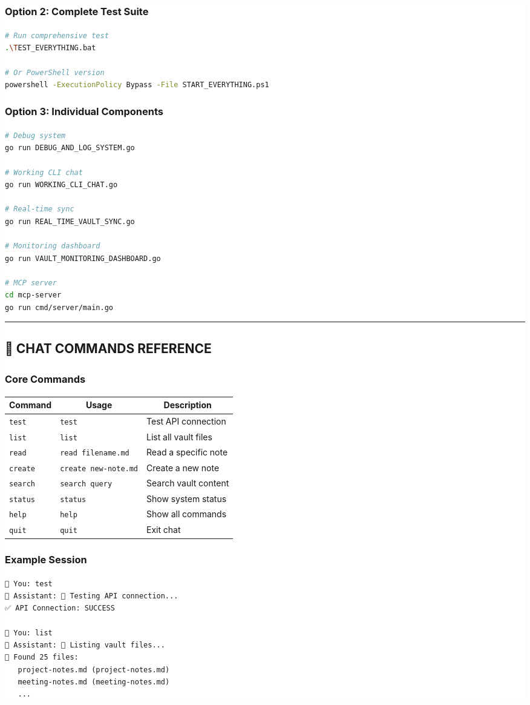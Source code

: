 ### **Option 2: Complete Test Suite**
```bash
# Run comprehensive test
.\TEST_EVERYTHING.bat

# Or PowerShell version
powershell -ExecutionPolicy Bypass -File START_EVERYTHING.ps1
```

### **Option 3: Individual Components**
```bash
# Debug system
go run DEBUG_AND_LOG_SYSTEM.go

# Working CLI chat
go run WORKING_CLI_CHAT.go

# Real-time sync
go run REAL_TIME_VAULT_SYNC.go

# Monitoring dashboard
go run VAULT_MONITORING_DASHBOARD.go

# MCP server
cd mcp-server
go run cmd/server/main.go
```

---

## 💬 **CHAT COMMANDS REFERENCE**

### **Core Commands**
| Command | Usage | Description |
|---------|-------|-------------|
| `test` | `test` | Test API connection |
| `list` | `list` | List all vault files |
| `read` | `read filename.md` | Read a specific note |
| `create` | `create new-note.md` | Create a new note |
| `search` | `search query` | Search vault content |
| `status` | `status` | Show system status |
| `help` | `help` | Show all commands |
| `quit` | `quit` | Exit chat |

### **Example Session**
```
💬 You: test
🤖 Assistant: 🧪 Testing API connection...
✅ API Connection: SUCCESS

💬 You: list
🤖 Assistant: 📁 Listing vault files...
📄 Found 25 files:
   project-notes.md (project-notes.md)
   meeting-notes.md (meeting-notes.md)
   ...

```